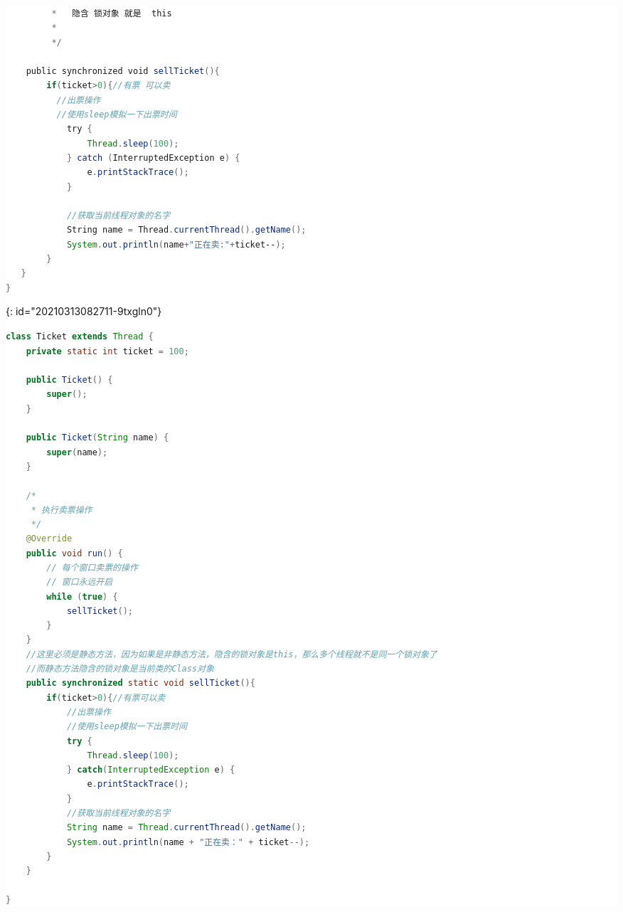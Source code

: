 ```java
		 *   隐含 锁对象 就是  this    
		 *    	    
		 */
	    
	public synchronized void sellTicket(){
		if(ticket>0){//有票 可以卖   
		  //出票操作
		  //使用sleep模拟一下出票时间 
			try {              
				Thread.sleep(100);
			} catch (InterruptedException e) {
  				e.printStackTrace();
			}
        
            //获取当前线程对象的名字 
            String name = Thread.currentThread().getName();
            System.out.println(name+"正在卖:"+ticket‐‐);
        }
   }
}
```
{: id="20210313082711-9txgln0"}

```java
class Ticket extends Thread {
	private static int ticket = 100;

	public Ticket() {
		super();
	}

	public Ticket(String name) {
		super(name);
	}

	/*
	 * 执行卖票操作
	 */
	@Override
	public void run() {
		// 每个窗口卖票的操作
		// 窗口永远开启
		while (true) {
			sellTicket();
		}
	}
	//这里必须是静态方法，因为如果是非静态方法，隐含的锁对象是this，那么多个线程就不是同一个锁对象了
	//而静态方法隐含的锁对象是当前类的Class对象
	public synchronized static void sellTicket(){
		if(ticket>0){//有票可以卖 
			//出票操作
			//使用sleep模拟一下出票时间
			try {
				Thread.sleep(100);
			} catch(InterruptedException e) {
				e.printStackTrace();
			}
			//获取当前线程对象的名字
			String name = Thread.currentThread().getName();
			System.out.println(name + "正在卖：" + ticket--);
		}
	}

}
```
